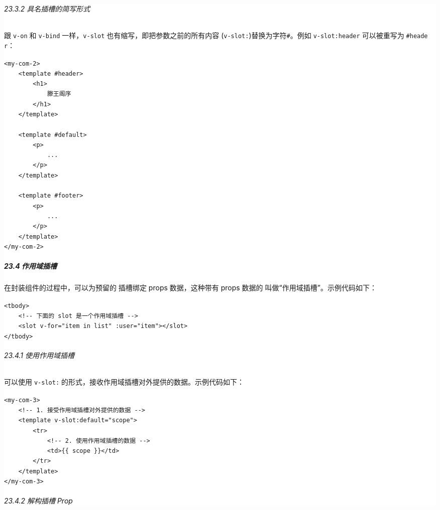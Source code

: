 ###### 23.3.2 具名插槽的简写形式

跟 `v-on` 和 `v-bind` 一样，`v-slot` 也有缩写，即把参数之前的所有内容 (`v-slot:`)替换为字符`#`。例如 `v-slot:header` 可以被重写为 `#header`：

```vue
<my-com-2>
	<template #header>
    	<h1>
            滕王阁序
        </h1>
    </template>
    
    <template #default>
		<p>
            ...
        </p>
    </template>
    
    <template #footer>
    	<p>
            ...
        </p>
    </template>
</my-com-2>
```

##### 23.4 作用域插槽

在封装组件的过程中，可以为预留的  插槽绑定 props 数据，这种带有 props 数据的  叫做“作用域插槽”。示例代码如下：

```vue
<tbody>
	<!-- 下面的 slot 是一个作用域插槽 -->
    <slot v-for="item in list" :user="item"></slot>
</tbody>
```

###### 23.4.1 使用作用域插槽

可以使用 `v-slot:` 的形式，接收作用域插槽对外提供的数据。示例代码如下：

```vue
<my-com-3>
	<!-- 1. 接受作用域插槽对外提供的数据 -->
    <template v-slot:default="scope">
    	<tr>
        	<!-- 2. 使用作用域插槽的数据 -->
            <td>{{ scope }}</td>
        </tr>
    </template>
</my-com-3>
```

###### 23.4.2 解构插槽 Prop
